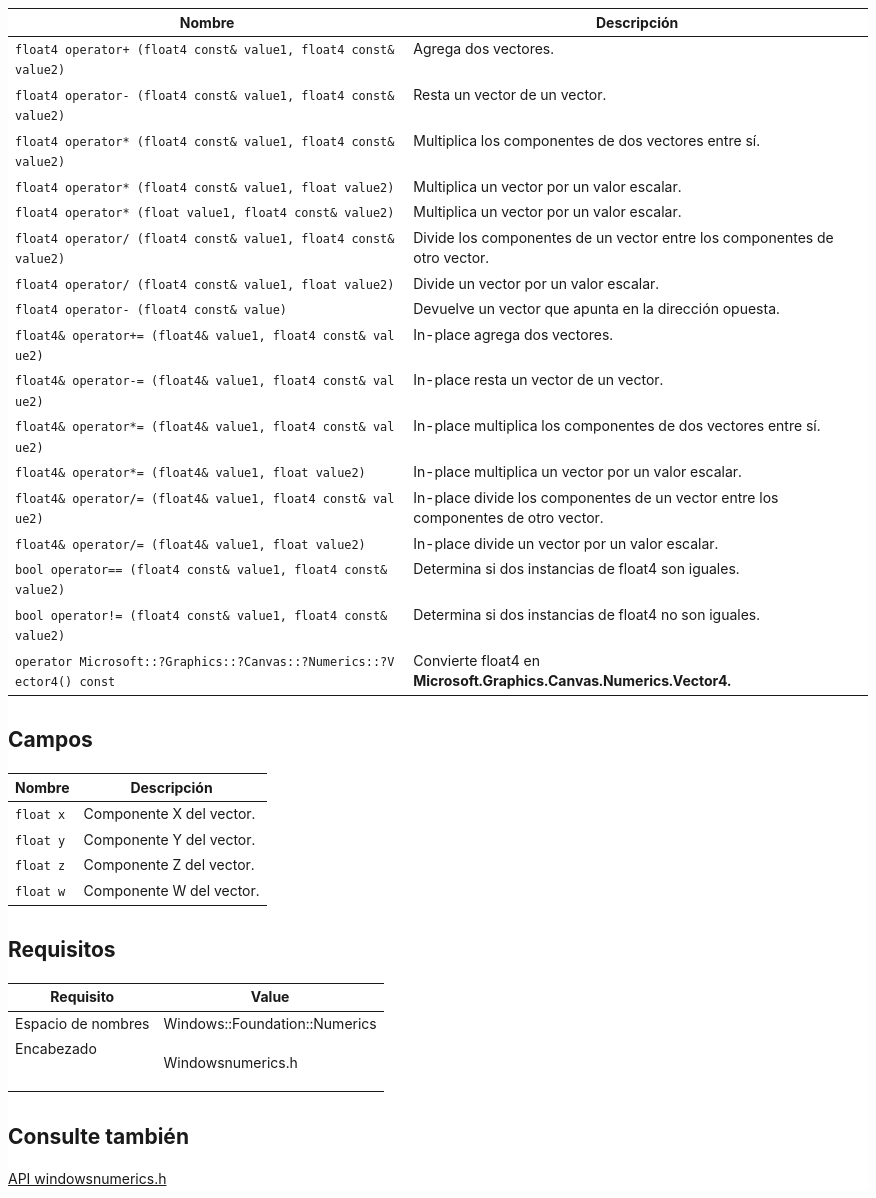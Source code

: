 | Nombre | Descripción |
|-|-|
| `float4 operator+ (float4 const& value1, float4 const& value2)` | Agrega dos vectores. |
| `float4 operator- (float4 const& value1, float4 const& value2)` | Resta un vector de un vector. |
| `float4 operator* (float4 const& value1, float4 const& value2)` | Multiplica los componentes de dos vectores entre sí. |
| `float4 operator* (float4 const& value1, float value2)` | Multiplica un vector por un valor escalar. |
| `float4 operator* (float value1, float4 const& value2)` | Multiplica un vector por un valor escalar. |
| `float4 operator/ (float4 const& value1, float4 const& value2)` | Divide los componentes de un vector entre los componentes de otro vector. |
| `float4 operator/ (float4 const& value1, float value2)` | Divide un vector por un valor escalar. |
| `float4 operator- (float4 const& value)` | Devuelve un vector que apunta en la dirección opuesta. |
| `float4& operator+= (float4& value1, float4 const& value2)` | In-place agrega dos vectores. |
| `float4& operator-= (float4& value1, float4 const& value2)` | In-place resta un vector de un vector. |
| `float4& operator*= (float4& value1, float4 const& value2)` | In-place multiplica los componentes de dos vectores entre sí. |
| `float4& operator*= (float4& value1, float value2)` | In-place multiplica un vector por un valor escalar. |
| `float4& operator/= (float4& value1, float4 const& value2)` | In-place divide los componentes de un vector entre los componentes de otro vector. |
| `float4& operator/= (float4& value1, float value2)` | In-place divide un vector por un valor escalar. |
| `bool operator== (float4 const& value1, float4 const& value2)` | Determina si dos instancias de float4 son iguales. |
| `bool operator!= (float4 const& value1, float4 const& value2)` | Determina si dos instancias de float4 no son iguales. |
| `operator Microsoft::?Graphics::?Canvas::?Numerics::?Vector4() const` | Convierte float4 en **Microsoft.Graphics.Canvas.Numerics.Vector4.** |

## <a name="fields"></a>Campos

| Nombre | Descripción |
|-|-|
| `float x` | Componente X del vector. |
| `float y` | Componente Y del vector. |
| `float z` | Componente Z del vector. |
| `float w` | Componente W del vector. |

## <a name="requirements"></a>Requisitos

| Requisito | Value |
|-|-|
| Espacio de nombres | Windows::Foundation::Numerics |
| Encabezado | <dl> <dt>Windowsnumerics.h</dt> </dl> |

## <a name="see-also"></a>Consulte también

[API windowsnumerics.h](windowsnumerics-h-apis-portal.md)
